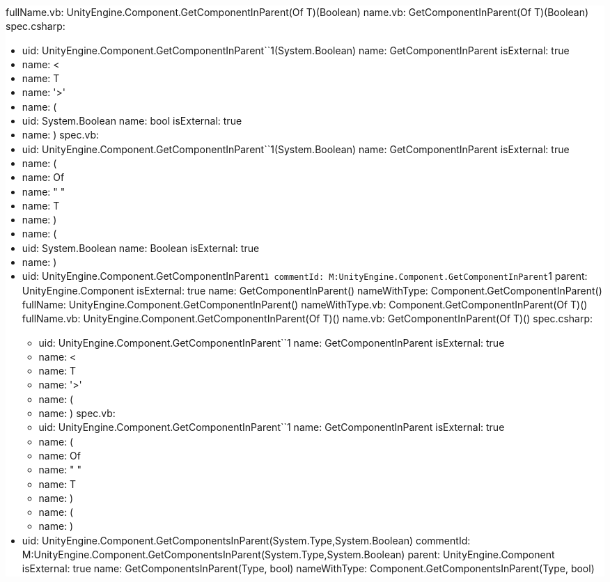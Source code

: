   fullName.vb: UnityEngine.Component.GetComponentInParent(Of T)(Boolean)
  name.vb: GetComponentInParent(Of T)(Boolean)
  spec.csharp:
  - uid: UnityEngine.Component.GetComponentInParent``1(System.Boolean)
    name: GetComponentInParent
    isExternal: true
  - name: <
  - name: T
  - name: '>'
  - name: (
  - uid: System.Boolean
    name: bool
    isExternal: true
  - name: )
  spec.vb:
  - uid: UnityEngine.Component.GetComponentInParent``1(System.Boolean)
    name: GetComponentInParent
    isExternal: true
  - name: (
  - name: Of
  - name: " "
  - name: T
  - name: )
  - name: (
  - uid: System.Boolean
    name: Boolean
    isExternal: true
  - name: )
- uid: UnityEngine.Component.GetComponentInParent``1
  commentId: M:UnityEngine.Component.GetComponentInParent``1
  parent: UnityEngine.Component
  isExternal: true
  name: GetComponentInParent<T>()
  nameWithType: Component.GetComponentInParent<T>()
  fullName: UnityEngine.Component.GetComponentInParent<T>()
  nameWithType.vb: Component.GetComponentInParent(Of T)()
  fullName.vb: UnityEngine.Component.GetComponentInParent(Of T)()
  name.vb: GetComponentInParent(Of T)()
  spec.csharp:
  - uid: UnityEngine.Component.GetComponentInParent``1
    name: GetComponentInParent
    isExternal: true
  - name: <
  - name: T
  - name: '>'
  - name: (
  - name: )
  spec.vb:
  - uid: UnityEngine.Component.GetComponentInParent``1
    name: GetComponentInParent
    isExternal: true
  - name: (
  - name: Of
  - name: " "
  - name: T
  - name: )
  - name: (
  - name: )
- uid: UnityEngine.Component.GetComponentsInParent(System.Type,System.Boolean)
  commentId: M:UnityEngine.Component.GetComponentsInParent(System.Type,System.Boolean)
  parent: UnityEngine.Component
  isExternal: true
  name: GetComponentsInParent(Type, bool)
  nameWithType: Component.GetComponentsInParent(Type, bool)
